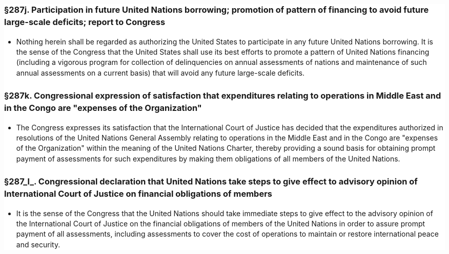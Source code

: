 ### §287j. Participation in future United Nations borrowing; promotion of pattern of financing to avoid future large-scale deficits; report to Congress
* Nothing herein shall be regarded as authorizing the United States to participate in any future United Nations borrowing. It is the sense of the Congress that the United States shall use its best efforts to promote a pattern of United Nations financing (including a vigorous program for collection of delinquencies on annual assessments of nations and maintenance of such annual assessments on a current basis) that will avoid any future large-scale deficits.

### §287k. Congressional expression of satisfaction that expenditures relating to operations in Middle East and in the Congo are "expenses of the Organization"
* The Congress expresses its satisfaction that the International Court of Justice has decided that the expenditures authorized in resolutions of the United Nations General Assembly relating to operations in the Middle East and in the Congo are "expenses of the Organization" within the meaning of the United Nations Charter, thereby providing a sound basis for obtaining prompt payment of assessments for such expenditures by making them obligations of all members of the United Nations.

### §287_l_. Congressional declaration that United Nations take steps to give effect to advisory opinion of International Court of Justice on financial obligations of members
* It is the sense of the Congress that the United Nations should take immediate steps to give effect to the advisory opinion of the International Court of Justice on the financial obligations of members of the United Nations in order to assure prompt payment of all assessments, including assessments to cover the cost of operations to maintain or restore international peace and security.